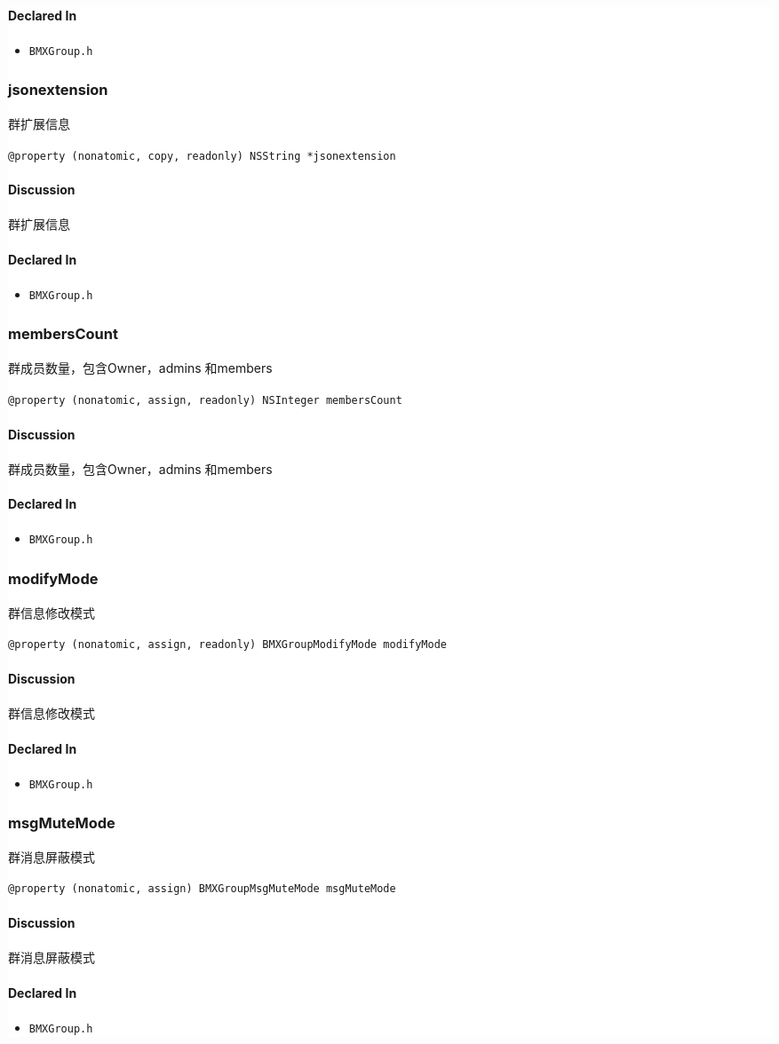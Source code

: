 #### Declared In
* `BMXGroup.h`

<a name="//api/name/jsonextension" title="jsonextension"></a>
### jsonextension

群扩展信息

`@property (nonatomic, copy, readonly) NSString *jsonextension`

#### Discussion
群扩展信息

#### Declared In
* `BMXGroup.h`

<a name="//api/name/membersCount" title="membersCount"></a>
### membersCount

群成员数量，包含Owner，admins 和members

`@property (nonatomic, assign, readonly) NSInteger membersCount`

#### Discussion
群成员数量，包含Owner，admins 和members

#### Declared In
* `BMXGroup.h`

<a name="//api/name/modifyMode" title="modifyMode"></a>
### modifyMode

群信息修改模式

`@property (nonatomic, assign, readonly) BMXGroupModifyMode modifyMode`

#### Discussion
群信息修改模式

#### Declared In
* `BMXGroup.h`

<a name="//api/name/msgMuteMode" title="msgMuteMode"></a>
### msgMuteMode

群消息屏蔽模式

`@property (nonatomic, assign) BMXGroupMsgMuteMode msgMuteMode`

#### Discussion
群消息屏蔽模式

#### Declared In
* `BMXGroup.h`
